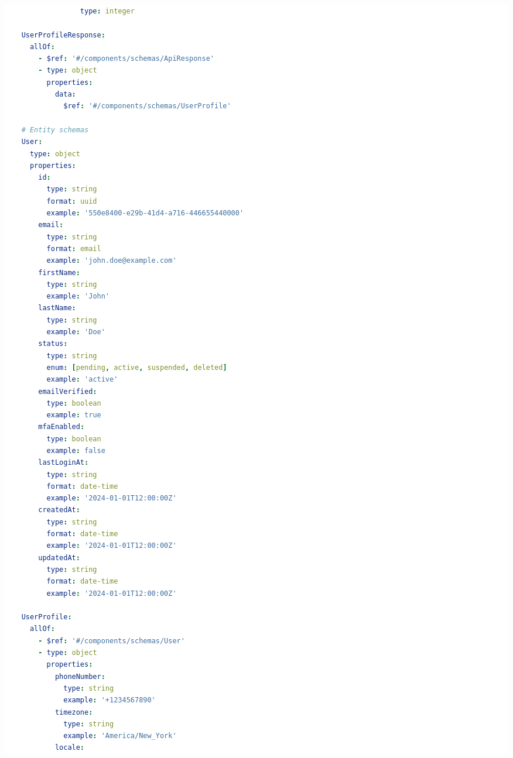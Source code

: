 ```yaml
                  type: integer

    UserProfileResponse:
      allOf:
        - $ref: '#/components/schemas/ApiResponse'
        - type: object
          properties:
            data:
              $ref: '#/components/schemas/UserProfile'

    # Entity schemas
    User:
      type: object
      properties:
        id:
          type: string
          format: uuid
          example: '550e8400-e29b-41d4-a716-446655440000'
        email:
          type: string
          format: email
          example: 'john.doe@example.com'
        firstName:
          type: string
          example: 'John'
        lastName:
          type: string
          example: 'Doe'
        status:
          type: string
          enum: [pending, active, suspended, deleted]
          example: 'active'
        emailVerified:
          type: boolean
          example: true
        mfaEnabled:
          type: boolean
          example: false
        lastLoginAt:
          type: string
          format: date-time
          example: '2024-01-01T12:00:00Z'
        createdAt:
          type: string
          format: date-time
          example: '2024-01-01T12:00:00Z'
        updatedAt:
          type: string
          format: date-time
          example: '2024-01-01T12:00:00Z'

    UserProfile:
      allOf:
        - $ref: '#/components/schemas/User'
        - type: object
          properties:
            phoneNumber:
              type: string
              example: '+1234567890'
            timezone:
              type: string
              example: 'America/New_York'
            locale:
```